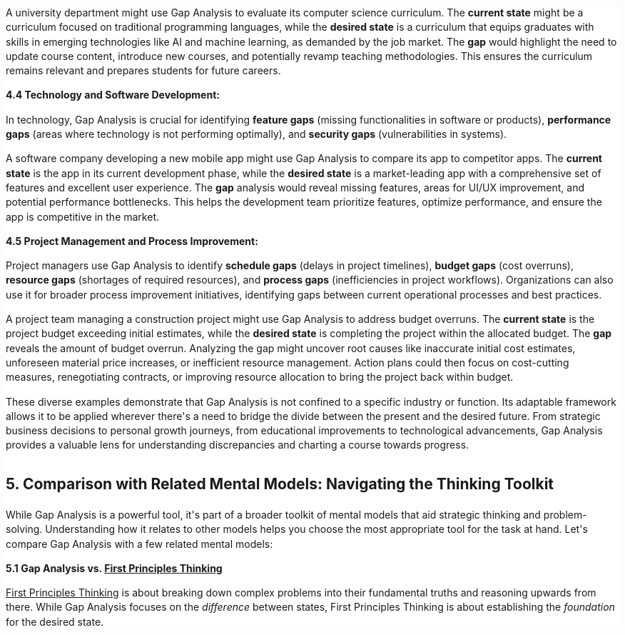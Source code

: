 A university department might use Gap Analysis to evaluate its computer science curriculum.  The **current state** might be a curriculum focused on traditional programming languages, while the **desired state** is a curriculum that equips graduates with skills in emerging technologies like AI and machine learning, as demanded by the job market.  The **gap** would highlight the need to update course content, introduce new courses, and potentially revamp teaching methodologies.  This ensures the curriculum remains relevant and prepares students for future careers.

**4.4 Technology and Software Development:**

In technology, Gap Analysis is crucial for identifying **feature gaps** (missing functionalities in software or products), **performance gaps** (areas where technology is not performing optimally), and **security gaps** (vulnerabilities in systems).

A software company developing a new mobile app might use Gap Analysis to compare its app to competitor apps.  The **current state** is the app in its current development phase, while the **desired state** is a market-leading app with a comprehensive set of features and excellent user experience.  The **gap** analysis would reveal missing features, areas for UI/UX improvement, and potential performance bottlenecks.  This helps the development team prioritize features, optimize performance, and ensure the app is competitive in the market.

**4.5 Project Management and Process Improvement:**

Project managers use Gap Analysis to identify **schedule gaps** (delays in project timelines), **budget gaps** (cost overruns), **resource gaps** (shortages of required resources), and **process gaps** (inefficiencies in project workflows).  Organizations can also use it for broader process improvement initiatives, identifying gaps between current operational processes and best practices.

A project team managing a construction project might use Gap Analysis to address budget overruns.  The **current state** is the project budget exceeding initial estimates, while the **desired state** is completing the project within the allocated budget.  The **gap** reveals the amount of budget overrun. Analyzing the gap might uncover root causes like inaccurate initial cost estimates, unforeseen material price increases, or inefficient resource management.  Action plans could then focus on cost-cutting measures, renegotiating contracts, or improving resource allocation to bring the project back within budget.

These diverse examples demonstrate that Gap Analysis is not confined to a specific industry or function.  Its adaptable framework allows it to be applied wherever there's a need to bridge the divide between the present and the desired future. From strategic business decisions to personal growth journeys, from educational improvements to technological advancements, Gap Analysis provides a valuable lens for understanding discrepancies and charting a course towards progress.

## 5. Comparison with Related Mental Models: Navigating the Thinking Toolkit

While Gap Analysis is a powerful tool, it's part of a broader toolkit of mental models that aid strategic thinking and problem-solving.  Understanding how it relates to other models helps you choose the most appropriate tool for the task at hand. Let's compare Gap Analysis with a few related mental models:

**5.1 Gap Analysis vs. [First Principles Thinking](/docs/thinking-toolkit/classic-mental-models/first-principles-thinking)**

[First Principles Thinking](/docs/thinking-toolkit/classic-mental-models/first-principles-thinking) is about breaking down complex problems into their fundamental truths and reasoning upwards from there. While Gap Analysis focuses on the *difference* between states, First Principles Thinking is about establishing the *foundation* for the desired state.
